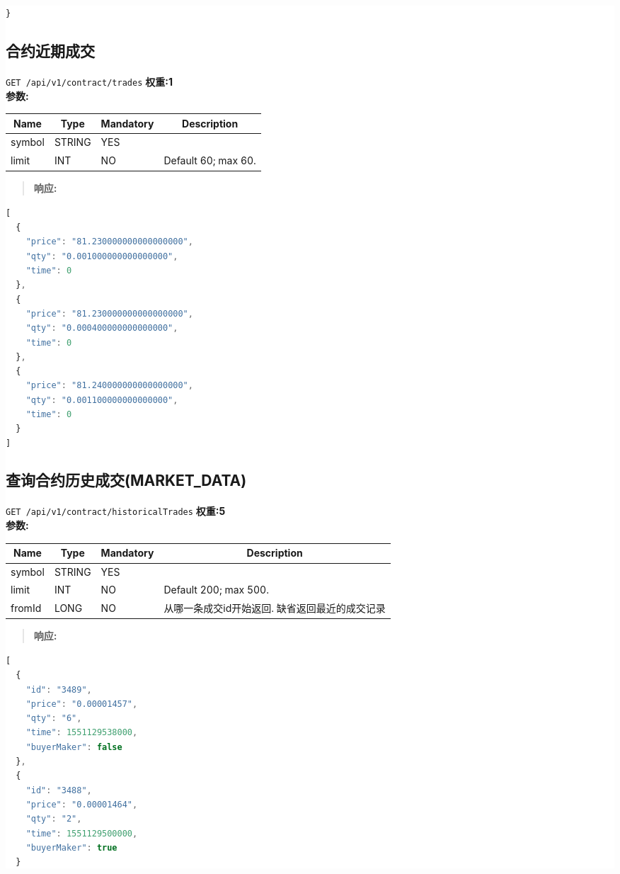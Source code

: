 ```javascript
}
```

## 合约近期成交

`GET /api/v1/contract/trades`
**权重:1**  
**参数:**  

Name | Type | Mandatory | Description
------------ | ------------ | ------------ | ------------
symbol | STRING | YES |
limit | INT | NO | Default 60; max 60.  
>**响应:**  

```javascript
[
  {
    "price": "81.230000000000000000",
    "qty": "0.001000000000000000",
    "time": 0
  },
  {
    "price": "81.230000000000000000",
    "qty": "0.000400000000000000",
    "time": 0
  },
  {
    "price": "81.240000000000000000",
    "qty": "0.001100000000000000",
    "time": 0
  }
]
```


## 查询合约历史成交(MARKET_DATA)

`GET /api/v1/contract/historicalTrades`
**权重:5**  
**参数:**  

Name | Type | Mandatory | Description
------------ | ------------ | ------------ | ------------
symbol | STRING | YES |
limit | INT | NO | Default 200; max 500.
fromId | LONG | NO | 从哪一条成交id开始返回. 缺省返回最近的成交记录  

>**响应:** 

```javascript
[
  {
    "id": "3489",
    "price": "0.00001457",
    "qty": "6",
    "time": 1551129538000,
    "buyerMaker": false
  },
  {
    "id": "3488",
    "price": "0.00001464",
    "qty": "2",
    "time": 1551129500000,
    "buyerMaker": true
  }
```